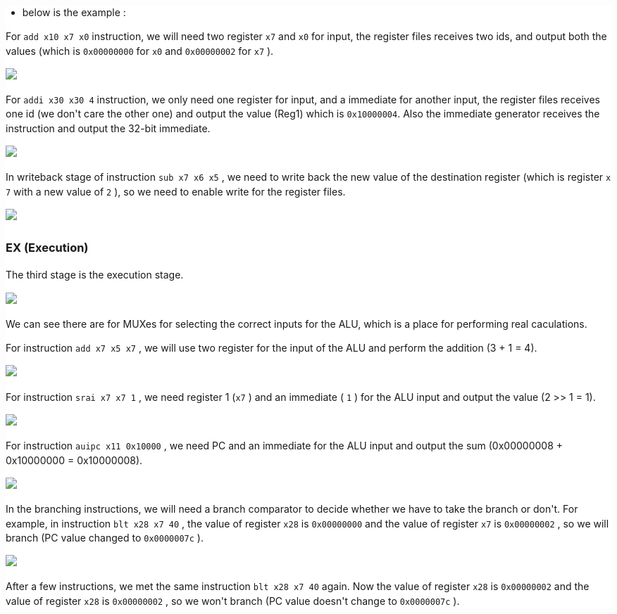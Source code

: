  * below is the example : 

For `add x10 x7 x0` instruction, we will need two register  `x7` and  `x0` for input, the register files receives two ids, and output both the values (which is `0x00000000` for `x0` and `0x00000002` for `x7` ).

![](https://i.imgur.com/Ei4P5Z8.png)

For `addi x30 x30 4` instruction, we only need one register for input, and a immediate for another input, the register files receives one id (we don't care the other one) and output the value (Reg1) which is `0x10000004`. Also the immediate generator receives the instruction and output the 32-bit immediate.

![](https://i.imgur.com/577QyS2.png)

In writeback stage of instruction `sub x7 x6 x5` , we need to write back the new value of the destination register (which is register `x7` with a new value of `2` ), so we need to enable write for the register files.

![](https://i.imgur.com/6lCMv9N.png)

### EX (Execution)
The third stage is the execution stage.

![](https://i.imgur.com/0GHiD8I.png)

We can see there are for MUXes for selecting the correct inputs for the ALU, which is a place for performing real caculations.

For instruction `add x7 x5 x7` , we will use two register for the input of the ALU and perform the addition (3 + 1 = 4).

![](https://i.imgur.com/t4zW12C.png)

For instruction `srai x7 x7 1` , we need register 1 (`x7` ) and an immediate ( `1` ) for the ALU input and output the value (2 >> 1 = 1).

![](https://i.imgur.com/wbdO55R.png)

For instruction `auipc x11 0x10000` , we need PC and an immediate for the ALU input and output the sum (0x00000008 + 0x10000000 = 0x10000008).

![](https://i.imgur.com/Uem96t7.png)

In the branching instructions, we will need a branch comparator to decide whether we have to take the branch or don't. For example, in instruction `blt x28 x7 40` , the value of register `x28` is `0x00000000` and the value of register `x7` is `0x00000002` , so we will branch (PC value changed to `0x0000007c` ).

![](https://i.imgur.com/IGitO9a.png)

After a few instructions, we met the same instruction `blt x28 x7 40` again. Now the value of register `x28` is `0x00000002` and the value of register `x28` is `0x00000002` , so we won't branch (PC value doesn't change to `0x0000007c` ).
